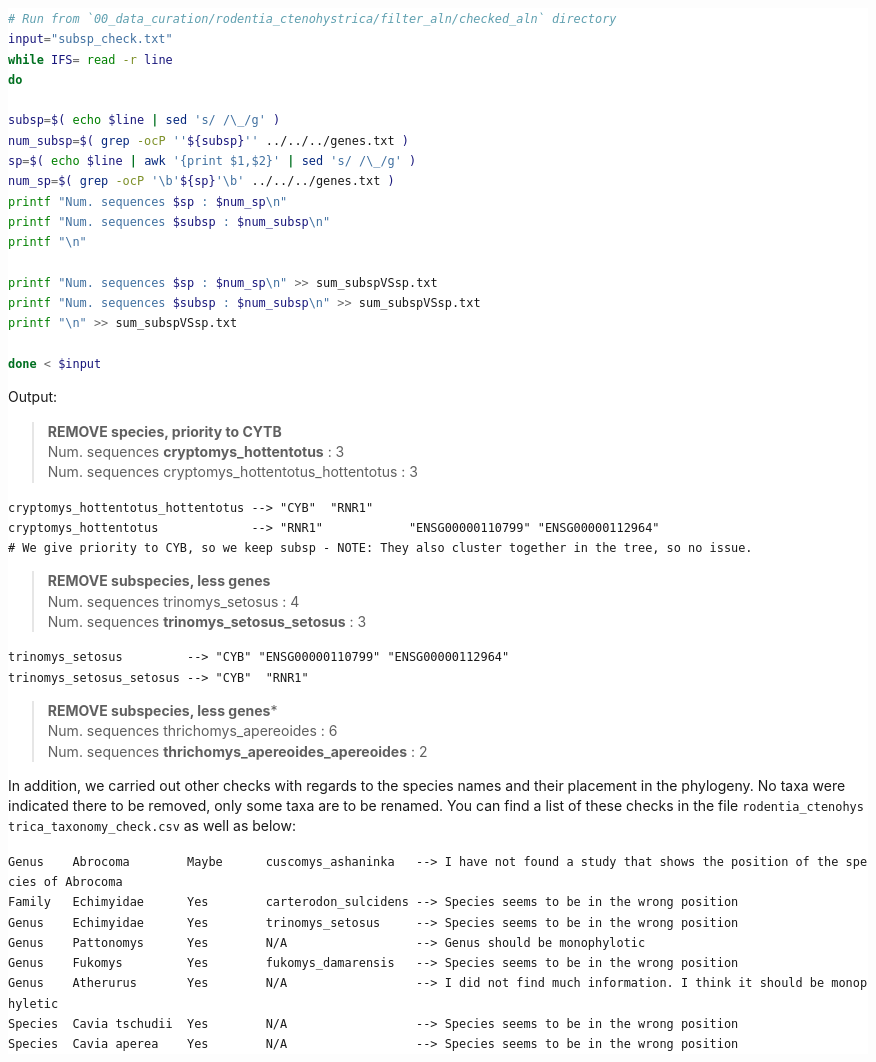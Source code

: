 ```sh
# Run from `00_data_curation/rodentia_ctenohystrica/filter_aln/checked_aln` directory 
input="subsp_check.txt"
while IFS= read -r line 
do

subsp=$( echo $line | sed 's/ /\_/g' )
num_subsp=$( grep -ocP ''${subsp}'' ../../../genes.txt )
sp=$( echo $line | awk '{print $1,$2}' | sed 's/ /\_/g' )
num_sp=$( grep -ocP '\b'${sp}'\b' ../../../genes.txt )
printf "Num. sequences $sp : $num_sp\n"
printf "Num. sequences $subsp : $num_subsp\n"
printf "\n"

printf "Num. sequences $sp : $num_sp\n" >> sum_subspVSsp.txt
printf "Num. sequences $subsp : $num_subsp\n" >> sum_subspVSsp.txt
printf "\n" >> sum_subspVSsp.txt

done < $input
```

Output:

> **REMOVE species, priority to CYTB**   
   Num. sequences **cryptomys_hottentotus** : 3   
   Num. sequences cryptomys_hottentotus_hottentotus : 3   
   ```
   cryptomys_hottentotus_hottentotus --> "CYB"  "RNR1"
   cryptomys_hottentotus             --> "RNR1"            "ENSG00000110799" "ENSG00000112964"
   # We give priority to CYB, so we keep subsp - NOTE: They also cluster together in the tree, so no issue.
   ```
   
> **REMOVE subspecies, less genes**   
   Num. sequences trinomys_setosus : 4   
   Num. sequences **trinomys_setosus_setosus** : 3   
   ```
   trinomys_setosus         --> "CYB" "ENSG00000110799" "ENSG00000112964"
   trinomys_setosus_setosus --> "CYB"  "RNR1"
   ```

> **REMOVE subspecies, less genes***   
   Num. sequences thrichomys_apereoides : 6   
   Num. sequences **thrichomys_apereoides_apereoides** : 2
   
   
In addition, we carried out other checks with regards to the species names and their 
placement in the phylogeny. No taxa were indicated there to be removed, only some 
taxa are to be renamed. You can find a list of these checks in the file 
`rodentia_ctenohystrica_taxonomy_check.csv` as well as below:   

```
Genus    Abrocoma        Maybe      cuscomys_ashaninka   --> I have not found a study that shows the position of the species of Abrocoma
Family   Echimyidae      Yes        carterodon_sulcidens --> Species seems to be in the wrong position
Genus    Echimyidae      Yes        trinomys_setosus     --> Species seems to be in the wrong position
Genus    Pattonomys      Yes        N/A                  --> Genus should be monophylotic
Genus    Fukomys         Yes        fukomys_damarensis   --> Species seems to be in the wrong position
Genus    Atherurus       Yes        N/A                  --> I did not find much information. I think it should be monophyletic
Species  Cavia tschudii  Yes        N/A                  --> Species seems to be in the wrong position
Species  Cavia aperea    Yes        N/A                  --> Species seems to be in the wrong position
```
